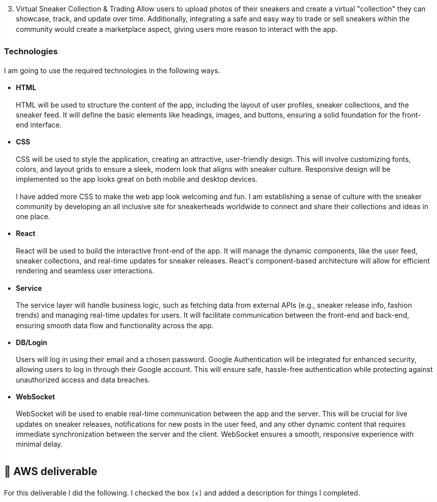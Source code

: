 3. Virtual Sneaker Collection & Trading
   Allow users to upload photos of their sneakers and create a virtual "collection" they can showcase, track, and update over time. Additionally, integrating a safe and easy way to trade or sell sneakers within the community would create a marketplace aspect, giving users more reason to interact with the app.

### Technologies

I am going to use the required technologies in the following ways.

- **HTML**

  HTML will be used to structure the content of the app, including the layout of user profiles, sneaker collections, and the sneaker feed. It will define the basic elements like headings, images, and buttons, ensuring a solid foundation for the front-end interface.

- **CSS**

  CSS will be used to style the application, creating an attractive, user-friendly design. This will involve customizing fonts, colors, and layout grids to ensure a sleek, modern look that aligns with sneaker culture. Responsive design will be implemented so the app looks great on both mobile and desktop devices.

  I have added more CSS to make the web app look welcoming and fun. I am establishing a sense of culture with the sneaker community by developing an all inclusive site for sneakerheads worldwide to connect and share their collections and ideas in one place.

- **React**

  React will be used to build the interactive front-end of the app. It will manage the dynamic components, like the user feed, sneaker collections, and real-time updates for sneaker releases. React's component-based architecture will allow for efficient rendering and seamless user interactions.

- **Service**

  The service layer will handle business logic, such as fetching data from external APIs (e.g., sneaker release info, fashion trends) and managing real-time updates for users. It will facilitate communication between the front-end and back-end, ensuring smooth data flow and functionality across the app.

- **DB/Login**

  Users will log in using their email and a chosen password. Google Authentication will be integrated for enhanced security, allowing users to log in through their Google account. This will ensure safe, hassle-free authentication while protecting against unauthorized access and data breaches.

- **WebSocket**

  WebSocket will be used to enable real-time communication between the app and the server. This will be crucial for live updates on sneaker releases, notifications for new posts in the user feed, and any other dynamic content that requires immediate synchronization between the server and the client. WebSocket ensures a smooth, responsive experience with minimal delay.

## 🚀 AWS deliverable

For this deliverable I did the following. I checked the box `[x]` and added a description for things I completed.

